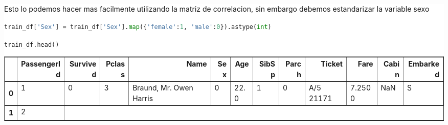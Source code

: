 

Esto lo podemos hacer mas facilmente utilizando la matriz de correlacion, sin embargo debemos estandarizar la variable sexo


```python
train_df['Sex'] = train_df['Sex'].map({'female':1, 'male':0}).astype(int)

```


```python
train_df.head()
```




<div>
<style scoped>
    .dataframe tbody tr th:only-of-type {
        vertical-align: middle;
    }

    .dataframe tbody tr th {
        vertical-align: top;
    }

    .dataframe thead th {
        text-align: right;
    }
</style>
<table border="1" class="dataframe">
  <thead>
    <tr style="text-align: right;">
      <th></th>
      <th>PassengerId</th>
      <th>Survived</th>
      <th>Pclass</th>
      <th>Name</th>
      <th>Sex</th>
      <th>Age</th>
      <th>SibSp</th>
      <th>Parch</th>
      <th>Ticket</th>
      <th>Fare</th>
      <th>Cabin</th>
      <th>Embarked</th>
    </tr>
  </thead>
  <tbody>
    <tr>
      <th>0</th>
      <td>1</td>
      <td>0</td>
      <td>3</td>
      <td>Braund, Mr. Owen Harris</td>
      <td>0</td>
      <td>22.0</td>
      <td>1</td>
      <td>0</td>
      <td>A/5 21171</td>
      <td>7.2500</td>
      <td>NaN</td>
      <td>S</td>
    </tr>
    <tr>
      <th>1</th>
      <td>2</td>